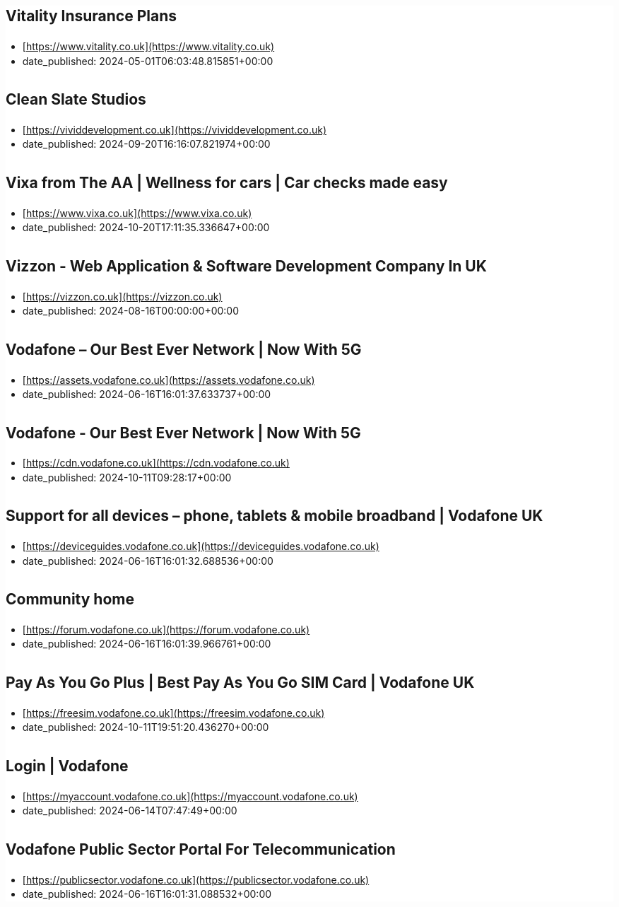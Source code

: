 ## Vitality Insurance Plans
 - [https://www.vitality.co.uk](https://www.vitality.co.uk)
 - date_published: 2024-05-01T06:03:48.815851+00:00

 ## Clean Slate Studios
 - [https://vividdevelopment.co.uk](https://vividdevelopment.co.uk)
 - date_published: 2024-09-20T16:16:07.821974+00:00

 ## Vixa from The AA | Wellness for cars | Car checks made easy
 - [https://www.vixa.co.uk](https://www.vixa.co.uk)
 - date_published: 2024-10-20T17:11:35.336647+00:00

 ## Vizzon - Web Application & Software Development Company In UK
 - [https://vizzon.co.uk](https://vizzon.co.uk)
 - date_published: 2024-08-16T00:00:00+00:00

 ## Vodafone – Our Best Ever Network | Now With 5G
 - [https://assets.vodafone.co.uk](https://assets.vodafone.co.uk)
 - date_published: 2024-06-16T16:01:37.633737+00:00

 ## Vodafone - Our Best Ever Network | Now With 5G
 - [https://cdn.vodafone.co.uk](https://cdn.vodafone.co.uk)
 - date_published: 2024-10-11T09:28:17+00:00

 ## Support for all devices – phone, tablets & mobile broadband | Vodafone UK
 - [https://deviceguides.vodafone.co.uk](https://deviceguides.vodafone.co.uk)
 - date_published: 2024-06-16T16:01:32.688536+00:00

 ## Community home
 - [https://forum.vodafone.co.uk](https://forum.vodafone.co.uk)
 - date_published: 2024-06-16T16:01:39.966761+00:00

 ## Pay As You Go Plus | Best Pay As You Go SIM Card | Vodafone UK
 - [https://freesim.vodafone.co.uk](https://freesim.vodafone.co.uk)
 - date_published: 2024-10-11T19:51:20.436270+00:00

 ## Login | Vodafone
 - [https://myaccount.vodafone.co.uk](https://myaccount.vodafone.co.uk)
 - date_published: 2024-06-14T07:47:49+00:00

 ## Vodafone Public Sector Portal For Telecommunication
 - [https://publicsector.vodafone.co.uk](https://publicsector.vodafone.co.uk)
 - date_published: 2024-06-16T16:01:31.088532+00:00
